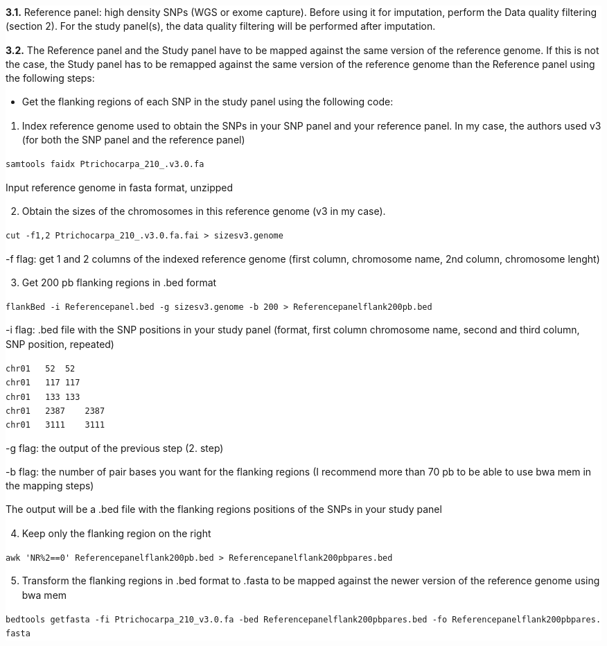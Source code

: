 **3.1.** Reference panel: high density SNPs (WGS or exome capture). Before using it for imputation, perform the Data quality filtering (section 2). For the study panel(s), the data quality filtering will be performed after imputation.

**3.2.** The Reference panel and the Study panel have to be mapped against the same version of the reference genome. If this is not the case, the Study panel has to be remapped against the same version of the reference genome than the Reference panel using the following steps:

- Get the flanking regions of each SNP in the study panel using the following code:

1. Index reference genome used to obtain the SNPs in your SNP panel and your reference panel. In my case, the authors used v3 (for both the SNP panel and the reference panel)

```
samtools faidx Ptrichocarpa_210_.v3.0.fa
```
Input reference genome in fasta format, unzipped

2. Obtain the sizes of the chromosomes in this reference genome (v3 in my case). 
```
cut -f1,2 Ptrichocarpa_210_.v3.0.fa.fai > sizesv3.genome
```
-f flag: get 1 and 2 columns of the indexed reference genome (first column, chromosome name, 2nd column, chromosome lenght)


3. Get 200 pb flanking regions in .bed format
```
flankBed -i Referencepanel.bed -g sizesv3.genome -b 200 > Referencepanelflank200pb.bed
```
-i flag: .bed file with the SNP positions in your study panel (format, first column chromosome name, second and third column, SNP position, repeated)

```
chr01	52	52
chr01	117	117
chr01	133	133
chr01	2387	2387
chr01	3111	3111
```

-g flag: the output of the previous step (2. step)

-b flag: the number of pair bases you want for the flanking regions (I recommend more than 70 pb to be able to use bwa mem in the mapping steps)

The output will be a .bed file with the flanking regions positions of the SNPs in your study panel

4. Keep only the flanking region on the right

```
awk 'NR%2==0' Referencepanelflank200pb.bed > Referencepanelflank200pbpares.bed
```

5. Transform the flanking regions in .bed format to .fasta to be mapped against the newer version of the reference genome using bwa mem
```
bedtools getfasta -fi Ptrichocarpa_210_v3.0.fa -bed Referencepanelflank200pbpares.bed -fo Referencepanelflank200pbpares.fasta
```

